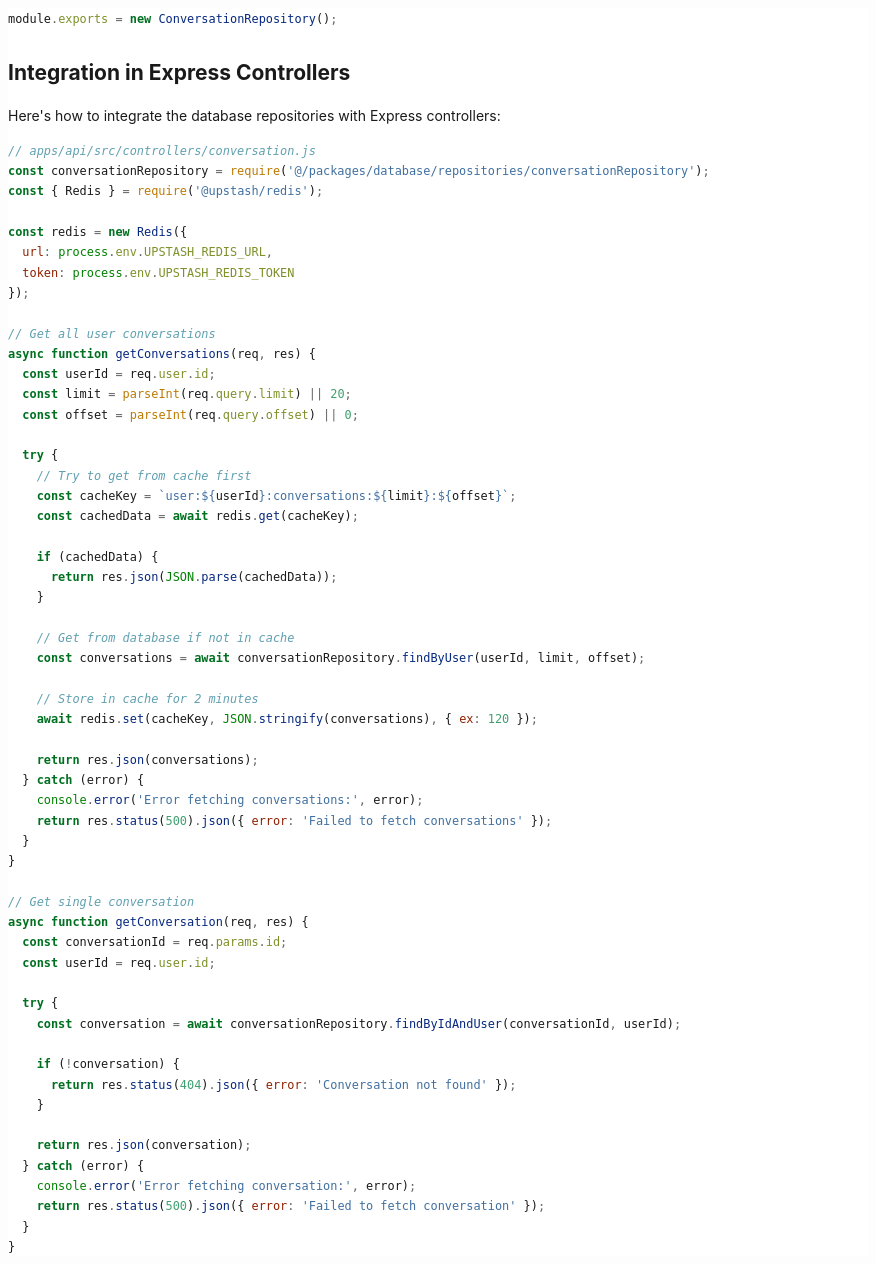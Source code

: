 ```javascript
module.exports = new ConversationRepository();
```

## Integration in Express Controllers

Here's how to integrate the database repositories with Express controllers:

```javascript
// apps/api/src/controllers/conversation.js
const conversationRepository = require('@/packages/database/repositories/conversationRepository');
const { Redis } = require('@upstash/redis');

const redis = new Redis({
  url: process.env.UPSTASH_REDIS_URL,
  token: process.env.UPSTASH_REDIS_TOKEN
});

// Get all user conversations
async function getConversations(req, res) {
  const userId = req.user.id;
  const limit = parseInt(req.query.limit) || 20;
  const offset = parseInt(req.query.offset) || 0;

  try {
    // Try to get from cache first
    const cacheKey = `user:${userId}:conversations:${limit}:${offset}`;
    const cachedData = await redis.get(cacheKey);

    if (cachedData) {
      return res.json(JSON.parse(cachedData));
    }

    // Get from database if not in cache
    const conversations = await conversationRepository.findByUser(userId, limit, offset);

    // Store in cache for 2 minutes
    await redis.set(cacheKey, JSON.stringify(conversations), { ex: 120 });

    return res.json(conversations);
  } catch (error) {
    console.error('Error fetching conversations:', error);
    return res.status(500).json({ error: 'Failed to fetch conversations' });
  }
}

// Get single conversation
async function getConversation(req, res) {
  const conversationId = req.params.id;
  const userId = req.user.id;

  try {
    const conversation = await conversationRepository.findByIdAndUser(conversationId, userId);

    if (!conversation) {
      return res.status(404).json({ error: 'Conversation not found' });
    }

    return res.json(conversation);
  } catch (error) {
    console.error('Error fetching conversation:', error);
    return res.status(500).json({ error: 'Failed to fetch conversation' });
  }
}
```